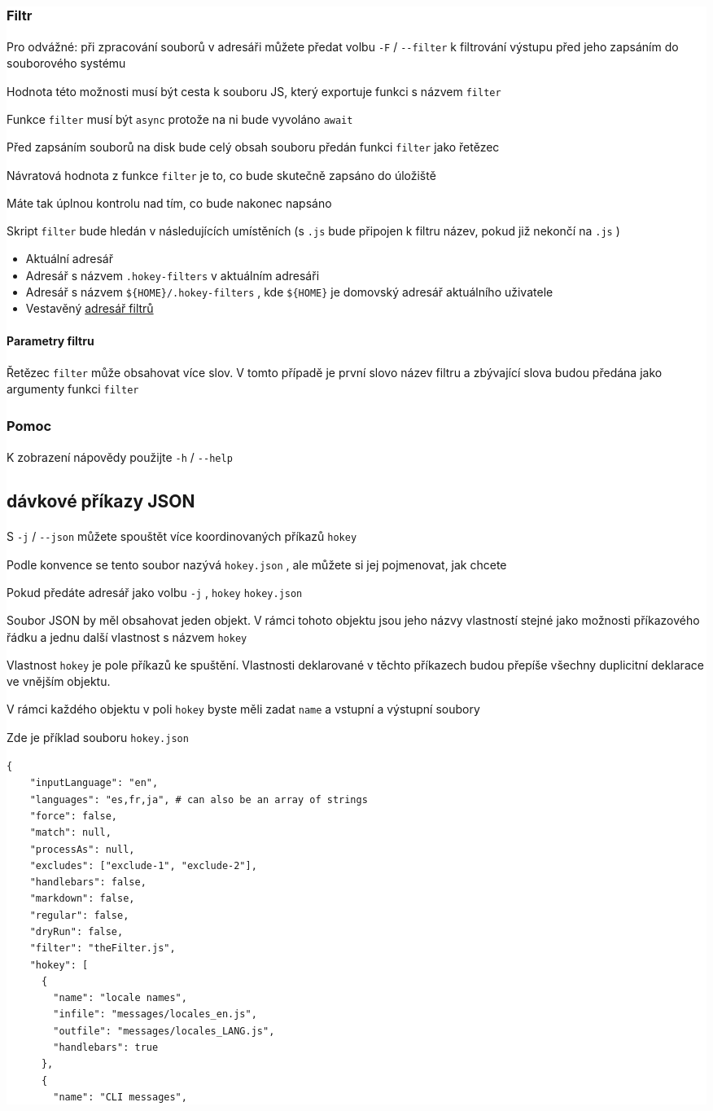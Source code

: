  ### Filtr
 Pro odvážné: při zpracování souborů v adresáři můžete předat volbu `-F` / `--filter`
 k filtrování výstupu před jeho zapsáním do souborového systému

 Hodnota této možnosti musí být cesta k souboru JS, který exportuje funkci s názvem `filter`

 Funkce `filter` musí být `async` protože na ni bude vyvoláno `await`

 Před zapsáním souborů na disk bude celý obsah souboru předán funkci `filter` jako řetězec

 Návratová hodnota z funkce `filter` je to, co bude skutečně zapsáno do úložiště

 Máte tak úplnou kontrolu nad tím, co bude nakonec napsáno

 Skript `filter` bude hledán v následujících umístěních (s `.js` bude připojen k filtru
 název, pokud již nekončí na `.js` )
 * Aktuální adresář
 * Adresář s názvem `.hokey-filters` v aktuálním adresáři
 * Adresář s názvem `${HOME}/.hokey-filters` , kde `${HOME}` je domovský adresář aktuálního uživatele
 * Vestavěný [adresář filtrů](https://github.com/cobbzilla/hokeylization/tree/master/util/filter)

 #### Parametry filtru
 Řetězec `filter` může obsahovat více slov. V tomto případě je první slovo název filtru a
 zbývající slova budou předána jako argumenty funkci `filter`

 ### Pomoc
 K zobrazení nápovědy použijte `-h` / `--help`

 ## dávkové příkazy JSON
 S `-j` / `--json` můžete spouštět více koordinovaných příkazů `hokey`

 Podle konvence se tento soubor nazývá `hokey.json` , ale můžete si jej pojmenovat, jak chcete

 Pokud předáte adresář jako volbu `-j` , `hokey` `hokey.json`

 Soubor JSON by měl obsahovat jeden objekt. V rámci tohoto objektu jsou jeho názvy vlastností stejné jako
 možnosti příkazového řádku a jednu další vlastnost s názvem `hokey`

 Vlastnost `hokey` je pole příkazů ke spuštění. Vlastnosti deklarované v těchto příkazech budou
 přepíše všechny duplicitní deklarace ve vnějším objektu.

 V rámci každého objektu v poli `hokey` byste měli zadat `name` a vstupní a výstupní soubory

 Zde je příklad souboru `hokey.json`

    {
        "inputLanguage": "en",
        "languages": "es,fr,ja", # can also be an array of strings
        "force": false,
        "match": null,
        "processAs": null,
        "excludes": ["exclude-1", "exclude-2"],
        "handlebars": false,
        "markdown": false,
        "regular": false,
        "dryRun": false,
        "filter": "theFilter.js",
        "hokey": [
          {
            "name": "locale names",
            "infile": "messages/locales_en.js",
            "outfile": "messages/locales_LANG.js",
            "handlebars": true
          },
          {
            "name": "CLI messages",
